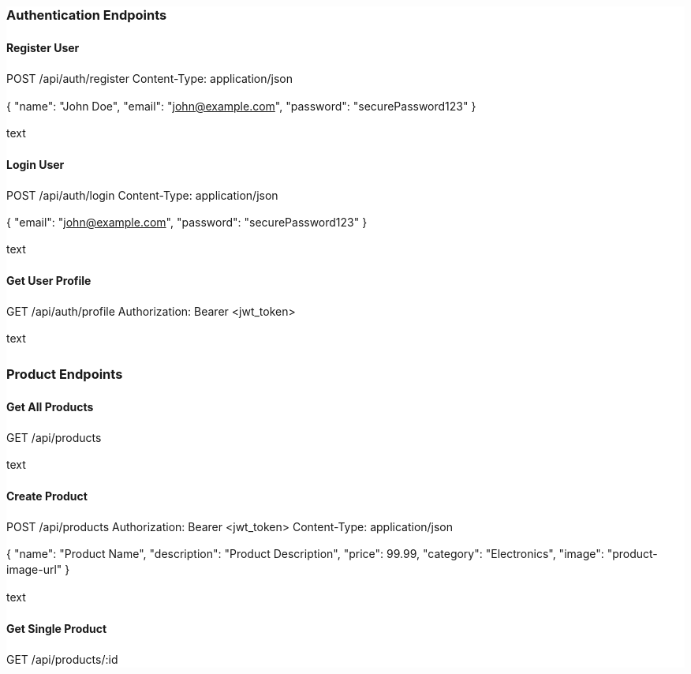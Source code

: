 ### Authentication Endpoints

#### Register User
POST /api/auth/register
Content-Type: application/json

{
"name": "John Doe",
"email": "john@example.com",
"password": "securePassword123"
}

text

#### Login User
POST /api/auth/login
Content-Type: application/json

{
"email": "john@example.com",
"password": "securePassword123"
}

text

#### Get User Profile
GET /api/auth/profile
Authorization: Bearer <jwt_token>

text

### Product Endpoints

#### Get All Products
GET /api/products

text

#### Create Product
POST /api/products
Authorization: Bearer <jwt_token>
Content-Type: application/json

{
"name": "Product Name",
"description": "Product Description",
"price": 99.99,
"category": "Electronics",
"image": "product-image-url"
}

text

#### Get Single Product
GET /api/products/:id
